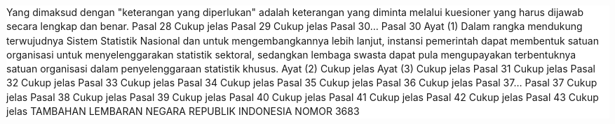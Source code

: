 Yang dimaksud dengan "keterangan yang diperlukan" adalah keterangan yang diminta melalui kuesioner yang harus dijawab secara lengkap dan benar.
Pasal 28
Cukup jelas
Pasal 29
Cukup jelas Pasal 30…
Pasal 30
Ayat (1) Dalam rangka mendukung terwujudnya Sistem Statistik Nasional dan untuk mengembangkannya lebih lanjut, instansi pemerintah dapat membentuk satuan organisasi untuk menyelenggarakan statistik sektoral, sedangkan lembaga swasta dapat pula mengupayakan terbentuknya satuan organisasi dalam penyelenggaraan statistik khusus. Ayat (2) Cukup jelas Ayat (3) Cukup jelas
Pasal 31
Cukup jelas
Pasal 32
Cukup jelas
Pasal 33
Cukup jelas
Pasal 34
Cukup jelas
Pasal 35
Cukup jelas
Pasal 36
Cukup jelas Pasal 37…
Pasal 37
Cukup jelas
Pasal 38
Cukup jelas
Pasal 39
Cukup jelas
Pasal 40
Cukup jelas
Pasal 41
Cukup jelas
Pasal 42
Cukup jelas
Pasal 43
Cukup jelas TAMBAHAN LEMBARAN NEGARA REPUBLIK INDONESIA NOMOR 3683